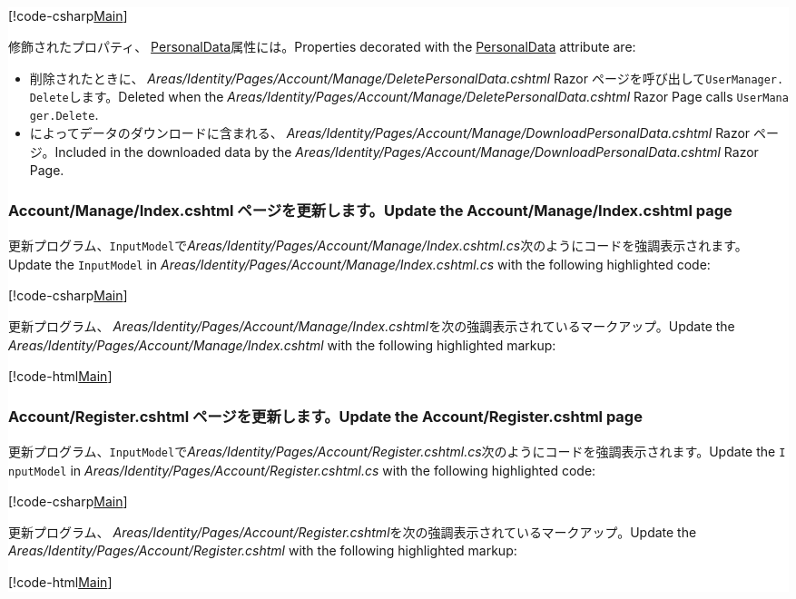 [!code-csharp[Main](add-user-data/sample/Areas/Identity/Data/WebApp1User.cs)]

<span data-ttu-id="b32b8-157">修飾されたプロパティ、 [PersonalData](/dotnet/api/microsoft.aspnetcore.identity.personaldataattribute?view=aspnetcore-2.1)属性には。</span><span class="sxs-lookup"><span data-stu-id="b32b8-157">Properties decorated with the [PersonalData](/dotnet/api/microsoft.aspnetcore.identity.personaldataattribute?view=aspnetcore-2.1) attribute are:</span></span>

* <span data-ttu-id="b32b8-158">削除されたときに、 *Areas/Identity/Pages/Account/Manage/DeletePersonalData.cshtml* Razor ページを呼び出して`UserManager.Delete`します。</span><span class="sxs-lookup"><span data-stu-id="b32b8-158">Deleted when the *Areas/Identity/Pages/Account/Manage/DeletePersonalData.cshtml* Razor Page calls `UserManager.Delete`.</span></span>
* <span data-ttu-id="b32b8-159">によってデータのダウンロードに含まれる、 *Areas/Identity/Pages/Account/Manage/DownloadPersonalData.cshtml* Razor ページ。</span><span class="sxs-lookup"><span data-stu-id="b32b8-159">Included in the downloaded data by the *Areas/Identity/Pages/Account/Manage/DownloadPersonalData.cshtml* Razor Page.</span></span>

### <a name="update-the-accountmanageindexcshtml-page"></a><span data-ttu-id="b32b8-160">Account/Manage/Index.cshtml ページを更新します。</span><span class="sxs-lookup"><span data-stu-id="b32b8-160">Update the Account/Manage/Index.cshtml page</span></span>

<span data-ttu-id="b32b8-161">更新プログラム、`InputModel`で*Areas/Identity/Pages/Account/Manage/Index.cshtml.cs*次のようにコードを強調表示されます。</span><span class="sxs-lookup"><span data-stu-id="b32b8-161">Update the `InputModel` in *Areas/Identity/Pages/Account/Manage/Index.cshtml.cs* with the following highlighted code:</span></span>

[!code-csharp[Main](add-user-data/sample/Areas/Identity/Pages/Account/Manage/Index.cshtml.cs?name=snippet&highlight=28-36,63-64,87-95,120)]

<span data-ttu-id="b32b8-162">更新プログラム、 *Areas/Identity/Pages/Account/Manage/Index.cshtml*を次の強調表示されているマークアップ。</span><span class="sxs-lookup"><span data-stu-id="b32b8-162">Update the *Areas/Identity/Pages/Account/Manage/Index.cshtml* with the following highlighted markup:</span></span>

[!code-html[Main](add-user-data/sample/Areas/Identity/Pages/Account/Manage/Index.cshtml?highlight=34-41)]

### <a name="update-the-accountregistercshtml-page"></a><span data-ttu-id="b32b8-163">Account/Register.cshtml ページを更新します。</span><span class="sxs-lookup"><span data-stu-id="b32b8-163">Update the Account/Register.cshtml page</span></span>

<span data-ttu-id="b32b8-164">更新プログラム、`InputModel`で*Areas/Identity/Pages/Account/Register.cshtml.cs*次のようにコードを強調表示されます。</span><span class="sxs-lookup"><span data-stu-id="b32b8-164">Update the `InputModel` in *Areas/Identity/Pages/Account/Register.cshtml.cs* with the following highlighted code:</span></span>

[!code-csharp[Main](add-user-data/sample/Areas/Identity/Pages/Account/Register.cshtml.cs?name=snippet&highlight=8-16,43,44)]

<span data-ttu-id="b32b8-165">更新プログラム、 *Areas/Identity/Pages/Account/Register.cshtml*を次の強調表示されているマークアップ。</span><span class="sxs-lookup"><span data-stu-id="b32b8-165">Update the *Areas/Identity/Pages/Account/Register.cshtml* with the following highlighted markup:</span></span>

[!code-html[Main](add-user-data/sample/Areas/Identity/Pages/Account/Register.cshtml?highlight=16-25)]
